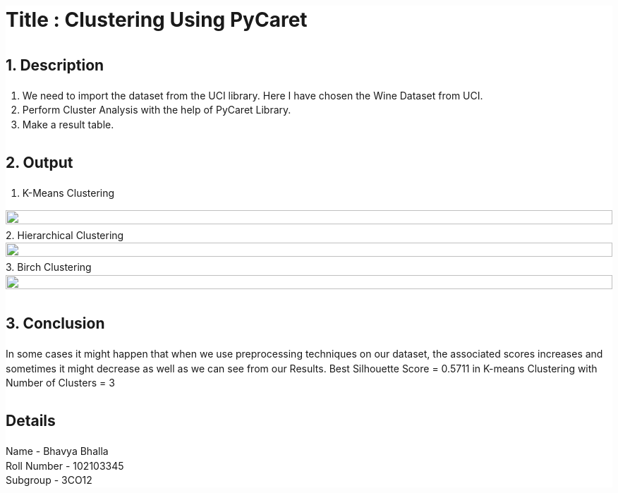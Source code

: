 # Title : Clustering Using PyCaret

## **1. Description**
1) We need to import the dataset from the UCI library. Here I have chosen the Wine Dataset from UCI.
2) Perform Cluster Analysis with the help of PyCaret Library.
3) Make a result table.

## **2. Output**
1. K-Means Clustering
<img src = "https://github.com/BhavyaBhalla-27/Assignment-4/assets/114859167/fb4ab403-5cb8-4d04-a001-09eb155820f7" width = "100%" height="100%" />
2. Hierarchical Clustering
<img src = "https://github.com/BhavyaBhalla-27/Assignment-4/assets/114859167/8e4c10d5-fc05-489f-85f8-68ffac8cc4c5" width = "100%" height="100%"/>
3. Birch Clustering
<img src = "https://github.com/BhavyaBhalla-27/Assignment-4/assets/114859167/4a3aa487-f50c-4e9b-8178-0e8dfb09c148" width = "100%" height="100%"/>

## **3. Conclusion**
In some cases it might happen that when we use preprocessing techniques on our dataset, the associated scores increases and sometimes it might decrease as well as we can see from our Results.
Best Silhouette Score = 0.5711 in K-means Clustering with Number of Clusters = 3

## **Details**
Name - Bhavya Bhalla 
<br>
Roll Number - 102103345
<br>
Subgroup - 3CO12
